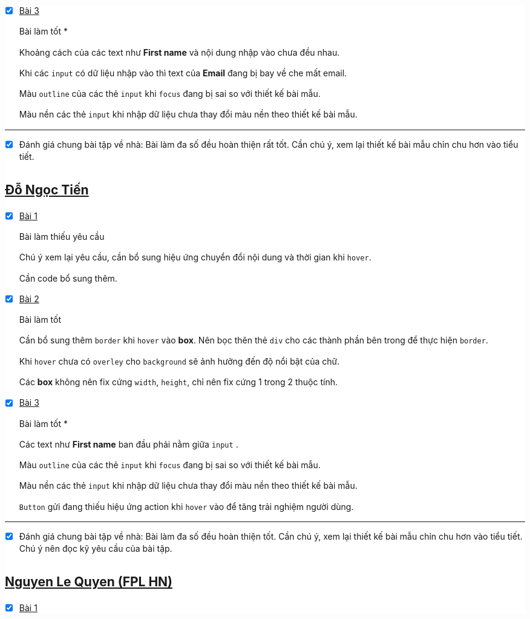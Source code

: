 - [x] [Bài 3](https://github.com/tnnhungoc/F8-FE-K3/tree/main/FEK3/Day9)

  Bài làm tốt \*

  Khoảng cách của các text như **First name** và nội dung nhập vào chưa đều nhau.

  Khi các `input` có dữ liệu nhập vào thì text của **Email** đang bị bay về che mất email.

  Màu `outline` của các thẻ `input` khi `focus` đang bị sai so với thiết kế bài mẫu.

  Màu nền các thẻ `input` khi nhập dữ liệu chưa thay đổi màu nền theo thiết kế bài mẫu.

---

- [x] Đánh giá chung bài tập về nhà: Bài làm đa số đều hoàn thiện rất tốt. Cần chú ý, xem lại thiết kế bài mẫu chỉn chu hơn vào tiểu tiết.

## [Đỗ Ngọc Tiến](https://dongoctien17.github.io/F8-frontend-k3/)

- [x] [Bài 1](https://dongoctien17.github.io/F8-frontend-k3/)

  Bài làm thiếu yêu cầu

  Chú ý xem lại yêu cầu, cần bổ sung hiệu ứng chuyển đổi nội dung và thời gian khi `hover`.

  Cần code bổ sung thêm.

- [x] [Bài 2](https://dongoctien17.github.io/F8-frontend-k3/)

  Bài làm tốt

  Cần bổ sung thêm `border` khi `hover` vào **box**. Nên bọc thên thẻ `div` cho các thành phần bên trong để thực hiện `border`.

  Khi `hover` chưa có `overley` cho `background` sẽ ảnh hưởng đến độ nổi bật của chữ.

  Các **box** không nên fix cứng `width`, `height`, chỉ nên fix cứng 1 trong 2 thuộc tính.

- [x] [Bài 3](https://dongoctien17.github.io/F8-frontend-k3/)

  Bài làm tốt \*

  Các text như **First name** ban đầu phải nằm giữa `input` .

  Màu `outline` của các thẻ `input` khi `focus` đang bị sai so với thiết kế bài mẫu.

  Màu nền các thẻ `input` khi nhập dữ liệu chưa thay đổi màu nền theo thiết kế bài mẫu.

  `Button` gửi đang thiếu hiệu ứng action khi `hover` vào để tăng trải nghiệm người dùng.

---

- [x] Đánh giá chung bài tập về nhà: Bài làm đa số đều hoàn thiện tốt. Cần chú ý, xem lại thiết kế bài mẫu chỉn chu hơn vào tiểu tiết. Chú ý nên đọc kỹ yêu cầu của bài tập.

## [Nguyen Le Quyen (FPL HN)](https://github.com/NguyenLeQuyen2004/f8-frontend-k3/tree/main/Day9)

- [x] [Bài 1](https://github.com/NguyenLeQuyen2004/f8-frontend-k3/tree/main/Day9)
